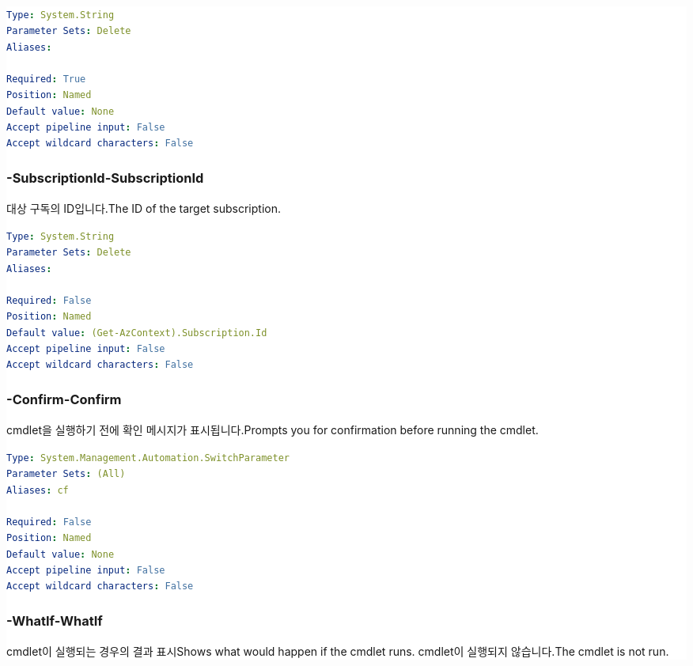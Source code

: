 ```yaml
Type: System.String
Parameter Sets: Delete
Aliases:

Required: True
Position: Named
Default value: None
Accept pipeline input: False
Accept wildcard characters: False
```

### <span data-ttu-id="61468-130">-SubscriptionId</span><span class="sxs-lookup"><span data-stu-id="61468-130">-SubscriptionId</span></span>
<span data-ttu-id="61468-131">대상 구독의 ID입니다.</span><span class="sxs-lookup"><span data-stu-id="61468-131">The ID of the target subscription.</span></span>

```yaml
Type: System.String
Parameter Sets: Delete
Aliases:

Required: False
Position: Named
Default value: (Get-AzContext).Subscription.Id
Accept pipeline input: False
Accept wildcard characters: False
```

### <span data-ttu-id="61468-132">-Confirm</span><span class="sxs-lookup"><span data-stu-id="61468-132">-Confirm</span></span>
<span data-ttu-id="61468-133">cmdlet을 실행하기 전에 확인 메시지가 표시됩니다.</span><span class="sxs-lookup"><span data-stu-id="61468-133">Prompts you for confirmation before running the cmdlet.</span></span>

```yaml
Type: System.Management.Automation.SwitchParameter
Parameter Sets: (All)
Aliases: cf

Required: False
Position: Named
Default value: None
Accept pipeline input: False
Accept wildcard characters: False
```

### <span data-ttu-id="61468-134">-WhatIf</span><span class="sxs-lookup"><span data-stu-id="61468-134">-WhatIf</span></span>
<span data-ttu-id="61468-135">cmdlet이 실행되는 경우의 결과 표시</span><span class="sxs-lookup"><span data-stu-id="61468-135">Shows what would happen if the cmdlet runs.</span></span>
<span data-ttu-id="61468-136">cmdlet이 실행되지 않습니다.</span><span class="sxs-lookup"><span data-stu-id="61468-136">The cmdlet is not run.</span></span>
